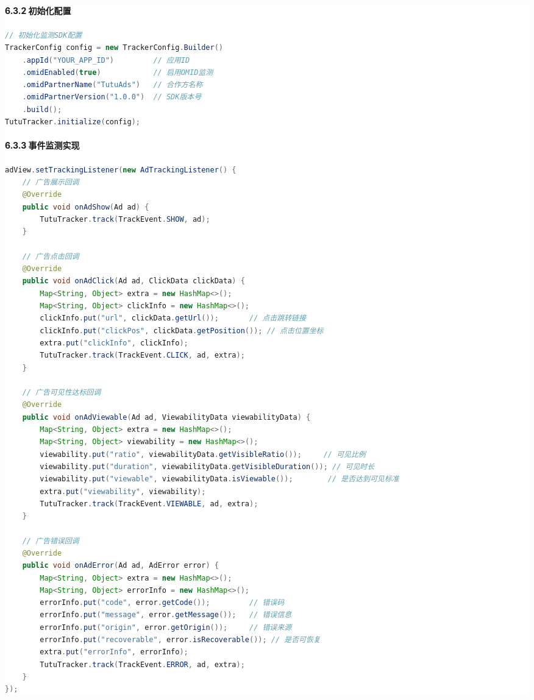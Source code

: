#### 6.3.2 初始化配置
```java
// 初始化监测SDK配置
TrackerConfig config = new TrackerConfig.Builder()
    .appId("YOUR_APP_ID")         // 应用ID
    .omidEnabled(true)            // 启用OMID监测
    .omidPartnerName("TutuAds")   // 合作方名称
    .omidPartnerVersion("1.0.0")  // SDK版本号
    .build();
TutuTracker.initialize(config);
```

#### 6.3.3 事件监测实现
```java
adView.setTrackingListener(new AdTrackingListener() {
    // 广告展示回调
    @Override
    public void onAdShow(Ad ad) {
        TutuTracker.track(TrackEvent.SHOW, ad);
    }
    
    // 广告点击回调
    @Override
    public void onAdClick(Ad ad, ClickData clickData) {
        Map<String, Object> extra = new HashMap<>();
        Map<String, Object> clickInfo = new HashMap<>();
        clickInfo.put("url", clickData.getUrl());       // 点击跳转链接
        clickInfo.put("clickPos", clickData.getPosition()); // 点击位置坐标
        extra.put("clickInfo", clickInfo);
        TutuTracker.track(TrackEvent.CLICK, ad, extra);
    }
    
    // 广告可见性达标回调
    @Override
    public void onAdViewable(Ad ad, ViewabilityData viewabilityData) {
        Map<String, Object> extra = new HashMap<>();
        Map<String, Object> viewability = new HashMap<>();
        viewability.put("ratio", viewabilityData.getVisibleRatio());     // 可见比例
        viewability.put("duration", viewabilityData.getVisibleDuration()); // 可见时长
        viewability.put("viewable", viewabilityData.isViewable());        // 是否达到可见标准
        extra.put("viewability", viewability);
        TutuTracker.track(TrackEvent.VIEWABLE, ad, extra);
    }
    
    // 广告错误回调
    @Override
    public void onAdError(Ad ad, AdError error) {
        Map<String, Object> extra = new HashMap<>();
        Map<String, Object> errorInfo = new HashMap<>();
        errorInfo.put("code", error.getCode());         // 错误码
        errorInfo.put("message", error.getMessage());   // 错误信息
        errorInfo.put("origin", error.getOrigin());     // 错误来源
        errorInfo.put("recoverable", error.isRecoverable()); // 是否可恢复
        extra.put("errorInfo", errorInfo);
        TutuTracker.track(TrackEvent.ERROR, ad, extra);
    }
});
```

